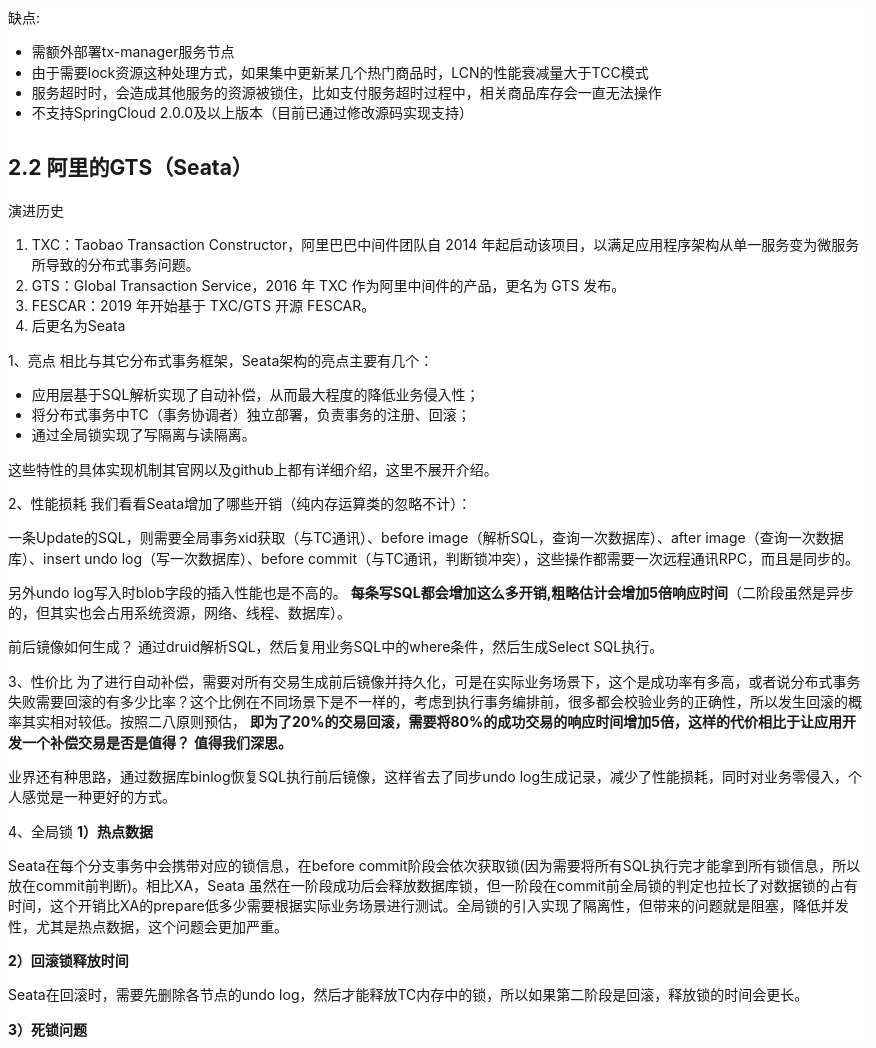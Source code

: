 缺点:

- 需额外部署tx-manager服务节点
- 由于需要lock资源这种处理方式，如果集中更新某几个热门商品时，LCN的性能衰减量大于TCC模式
- 服务超时时，会造成其他服务的资源被锁住，比如支付服务超时过程中，相关商品库存会一直无法操作
- 不支持SpringCloud 2.0.0及以上版本（目前已通过修改源码实现支持）

## 2.2 阿里的GTS（Seata）

演进历史

1. TXC：Taobao Transaction Constructor，阿里巴巴中间件团队自 2014
   年起启动该项目，以满足应用程序架构从单一服务变为微服务所导致的分布式事务问题。
2. GTS：Global Transaction Service，2016 年 TXC 作为阿里中间件的产品，更名为 GTS 发布。
3. FESCAR：2019 年开始基于 TXC/GTS 开源 FESCAR。
4. 后更名为Seata

1、亮点
相比与其它分布式事务框架，Seata架构的亮点主要有几个：

- 应用层基于SQL解析实现了自动补偿，从而最大程度的降低业务侵入性；
- 将分布式事务中TC（事务协调者）独立部署，负责事务的注册、回滚；
- 通过全局锁实现了写隔离与读隔离。


这些特性的具体实现机制其官网以及github上都有详细介绍，这里不展开介绍。

2、性能损耗
我们看看Seata增加了哪些开销（纯内存运算类的忽略不计）：

一条Update的SQL，则需要全局事务xid获取（与TC通讯）、before image（解析SQL，查询一次数据库）、after image（查询一次数据库）、insert undo log（写一次数据库）、before commit（与TC通讯，判断锁冲突），这些操作都需要一次远程通讯RPC，而且是同步的。

另外undo log写入时blob字段的插入性能也是不高的。 **每条写SQL都会增加这么多开销,粗略估计会增加5倍响应时间**（二阶段虽然是异步的，但其实也会占用系统资源，网络、线程、数据库）。

前后镜像如何生成？
通过druid解析SQL，然后复用业务SQL中的where条件，然后生成Select SQL执行。


3、性价比
为了进行自动补偿，需要对所有交易生成前后镜像并持久化，可是在实际业务场景下，这个是成功率有多高，或者说分布式事务失败需要回滚的有多少比率？这个比例在不同场景下是不一样的，考虑到执行事务编排前，很多都会校验业务的正确性，所以发生回滚的概率其实相对较低。按照二八原则预估， **即为了20%的交易回滚，需要将80%的成功交易的响应时间增加5倍，这样的代价相比于让应用开发一个补偿交易是否是值得？** **值得我们深思。**

业界还有种思路，通过数据库binlog恢复SQL执行前后镜像，这样省去了同步undo log生成记录，减少了性能损耗，同时对业务零侵入，个人感觉是一种更好的方式。


4、全局锁
**1）热点数据**

Seata在每个分支事务中会携带对应的锁信息，在before commit阶段会依次获取锁(因为需要将所有SQL执行完才能拿到所有锁信息，所以放在commit前判断)。相比XA，Seata 虽然在一阶段成功后会释放数据库锁，但一阶段在commit前全局锁的判定也拉长了对数据锁的占有时间，这个开销比XA的prepare低多少需要根据实际业务场景进行测试。全局锁的引入实现了隔离性，但带来的问题就是阻塞，降低并发性，尤其是热点数据，这个问题会更加严重。

**2）回滚锁释放时间**

Seata在回滚时，需要先删除各节点的undo log，然后才能释放TC内存中的锁，所以如果第二阶段是回滚，释放锁的时间会更长。

**3）死锁问题**
